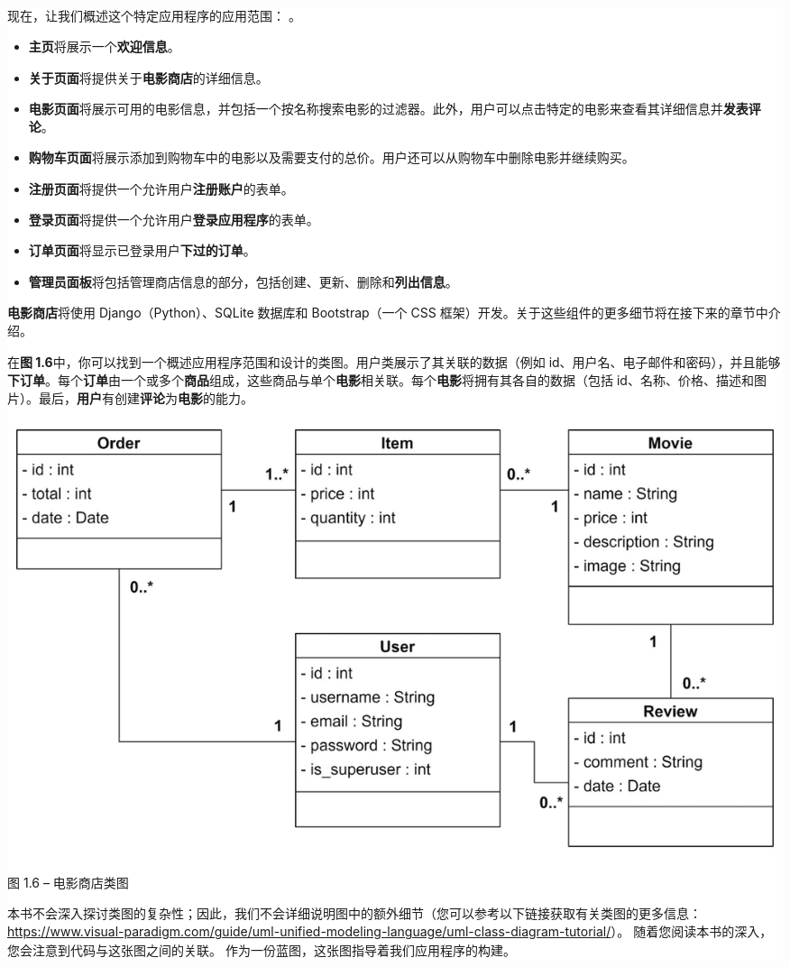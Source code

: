 <st c="10738">现在，让我们概述这个特定应用程序的应用范围：</st> <st c="10791">。</st>

+   **主页**将展示一个**欢迎信息**。

+   **关于页面**将提供关于**电影商店**的详细信息。

+   **电影页面**将展示可用的电影信息，并包括一个按名称搜索电影的过滤器。此外，用户可以点击特定的电影来查看其详细信息并**发表评论**。

+   **购物车页面**将展示添加到购物车中的电影以及需要支付的总价。<st c="11208">用户</st>还可以从购物车中删除电影并继续购买。

+   **注册页面**将提供一个允许用户**注册账户**的表单。

+   **登录页面**将提供一个允许用户**登录应用程序**的表单。

+   **订单页面**将显示已登录用户**下过的订单**。

+   **管理员面板**将包括管理商店信息的部分，包括创建、更新、删除和**列出信息**。

**电影商店**将使用 Django（Python）、SQLite 数据库和 Bootstrap（一个 CSS 框架）开发。关于这些组件的更多细节将在接下来的章节中介绍。

在**图 1.6**中，你可以找到一个概述应用程序范围和设计的类图。<st c="11934">用户</st>类展示了其关联的数据（例如 id、用户名、电子邮件和密码），并且能够**下订单**。每个**订单**由一个或多个**商品**组成，这些商品与单个**电影**相关联。每个**电影**将拥有其各自的数据（包括 id、名称、价格、描述和图片）。最后，**用户**有创建**评论**为**电影**的能力。

![图 1.6 – 电影商店类图](img/B22457_01_06.jpg)

<st c="12664">图 1.6 – 电影商店类图</st>

<st c="12707">本书不会深入探讨类图的复杂性；因此，我们不会详细说明图中的额外细节（您可以参考以下链接获取有关类图的更多信息：</st> [<st c="12917">https://www.visual-paradigm.com/guide/uml-unified-modeling-language/uml-class-diagram-tutorial/</st>](https://www.visual-paradigm.com/guide/uml-unified-modeling-language/uml-class-diagram-tutorial/)<st c="13012">）。</st> <st c="13016">随着您阅读本书的深入，您会注意到代码与这张图之间的关联。</st> <st c="13111">作为一份蓝图，这张图指导着我们应用程序的构建。</st>
